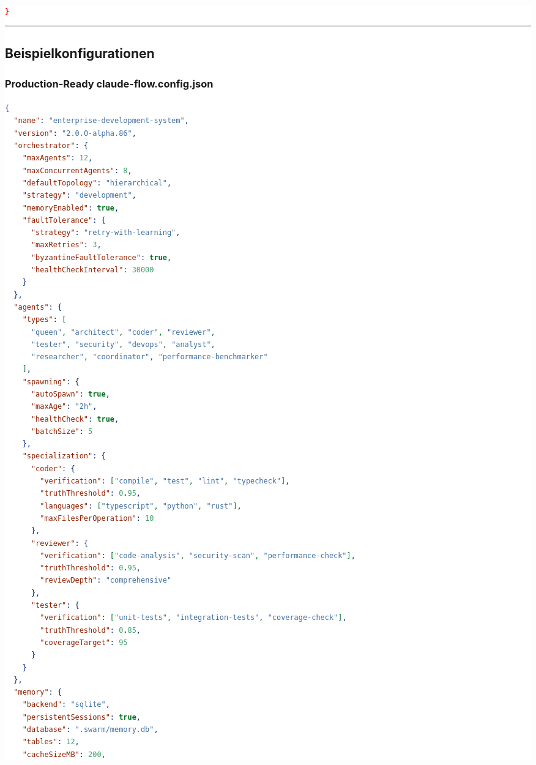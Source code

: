 ```json
}
```

---

## Beispielkonfigurationen

### Production-Ready claude-flow.config.json

```json
{
  "name": "enterprise-development-system",
  "version": "2.0.0-alpha.86",
  "orchestrator": {
    "maxAgents": 12,
    "maxConcurrentAgents": 8,
    "defaultTopology": "hierarchical",
    "strategy": "development",
    "memoryEnabled": true,
    "faultTolerance": {
      "strategy": "retry-with-learning",
      "maxRetries": 3,
      "byzantineFaultTolerance": true,
      "healthCheckInterval": 30000
    }
  },
  "agents": {
    "types": [
      "queen", "architect", "coder", "reviewer",
      "tester", "security", "devops", "analyst",
      "researcher", "coordinator", "performance-benchmarker"
    ],
    "spawning": {
      "autoSpawn": true,
      "maxAge": "2h",
      "healthCheck": true,
      "batchSize": 5
    },
    "specialization": {
      "coder": {
        "verification": ["compile", "test", "lint", "typecheck"],
        "truthThreshold": 0.95,
        "languages": ["typescript", "python", "rust"],
        "maxFilesPerOperation": 10
      },
      "reviewer": {
        "verification": ["code-analysis", "security-scan", "performance-check"],
        "truthThreshold": 0.95,
        "reviewDepth": "comprehensive"
      },
      "tester": {
        "verification": ["unit-tests", "integration-tests", "coverage-check"],
        "truthThreshold": 0.85,
        "coverageTarget": 95
      }
    }
  },
  "memory": {
    "backend": "sqlite",
    "persistentSessions": true,
    "database": ".swarm/memory.db",
    "tables": 12,
    "cacheSizeMB": 200,
```